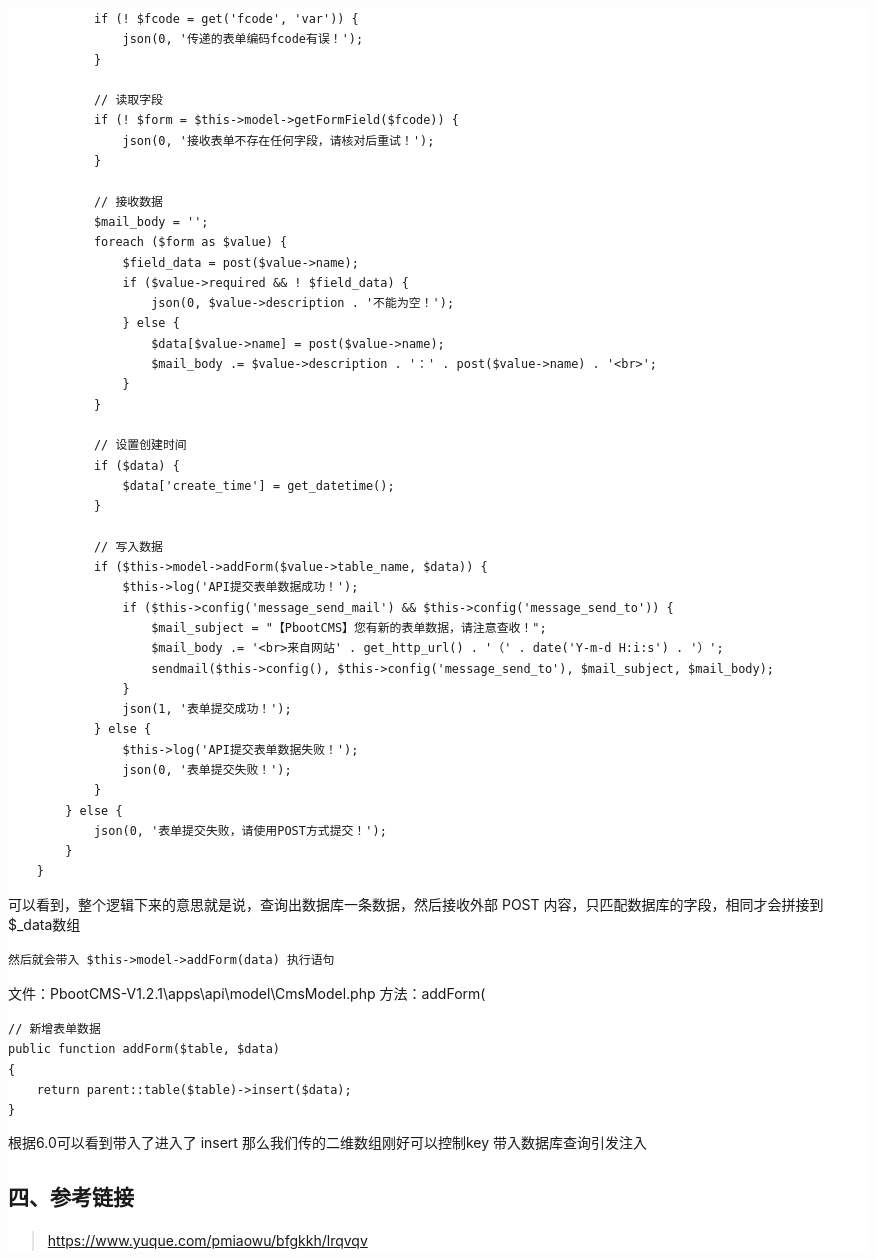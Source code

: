                 if (! $fcode = get('fcode', 'var')) {
                    json(0, '传递的表单编码fcode有误！');
                }

                // 读取字段
                if (! $form = $this->model->getFormField($fcode)) {
                    json(0, '接收表单不存在任何字段，请核对后重试！');
                }

                // 接收数据
                $mail_body = '';
                foreach ($form as $value) {
                    $field_data = post($value->name);
                    if ($value->required && ! $field_data) {
                        json(0, $value->description . '不能为空！');
                    } else {
                        $data[$value->name] = post($value->name);
                        $mail_body .= $value->description . '：' . post($value->name) . '<br>';
                    }
                }

                // 设置创建时间
                if ($data) {
                    $data['create_time'] = get_datetime();
                }

                // 写入数据
                if ($this->model->addForm($value->table_name, $data)) {
                    $this->log('API提交表单数据成功！');
                    if ($this->config('message_send_mail') && $this->config('message_send_to')) {
                        $mail_subject = "【PbootCMS】您有新的表单数据，请注意查收！";
                        $mail_body .= '<br>来自网站' . get_http_url() . '（' . date('Y-m-d H:i:s') . '）';
                        sendmail($this->config(), $this->config('message_send_to'), $mail_subject, $mail_body);
                    }
                    json(1, '表单提交成功！');
                } else {
                    $this->log('API提交表单数据失败！');
                    json(0, '表单提交失败！');
                }
            } else {
                json(0, '表单提交失败，请使用POST方式提交！');
            }
        }

可以看到，整个逻辑下来的意思就是说，查询出数据库一条数据，然后接收外部
POST 内容，只匹配数据库的字段，相同才会拼接到 \$\_data数组

    然后就会带入 $this->model->addForm(data) 执行语句

文件：PbootCMS-V1.2.1\\apps\\api\\model\\CmsModel.php 方法：addForm(

    // 新增表单数据
    public function addForm($table, $data)
    {
        return parent::table($table)->insert($data);
    }

根据6.0可以看到带入了进入了 insert 那么我们传的二维数组刚好可以控制key
带入数据库查询引发注入

四、参考链接
------------

> <https://www.yuque.com/pmiaowu/bfgkkh/lrqvqv>
